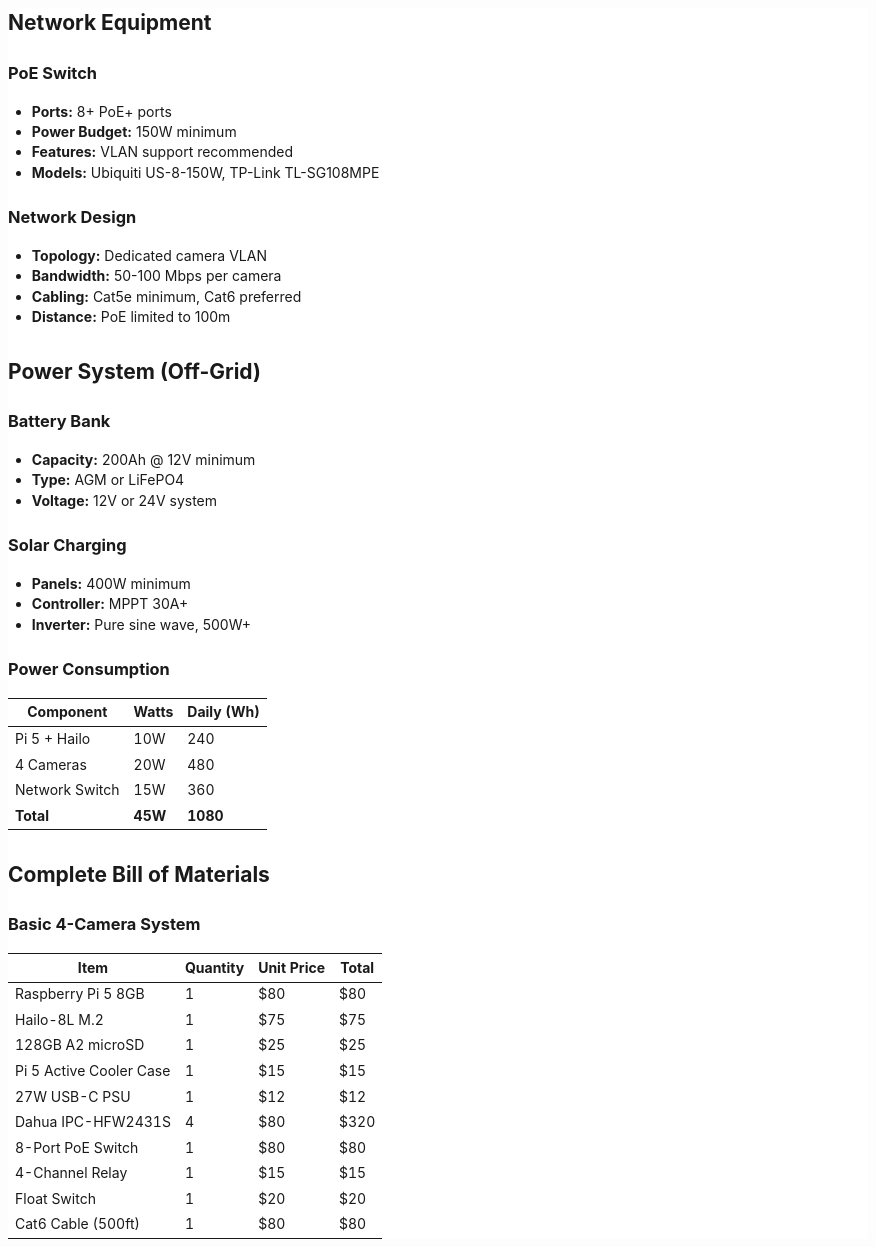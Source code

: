 ## Network Equipment

### PoE Switch
- **Ports:** 8+ PoE+ ports
- **Power Budget:** 150W minimum
- **Features:** VLAN support recommended
- **Models:** Ubiquiti US-8-150W, TP-Link TL-SG108MPE

### Network Design
- **Topology:** Dedicated camera VLAN
- **Bandwidth:** 50-100 Mbps per camera
- **Cabling:** Cat5e minimum, Cat6 preferred
- **Distance:** PoE limited to 100m

## Power System (Off-Grid)

### Battery Bank
- **Capacity:** 200Ah @ 12V minimum
- **Type:** AGM or LiFePO4
- **Voltage:** 12V or 24V system

### Solar Charging
- **Panels:** 400W minimum
- **Controller:** MPPT 30A+
- **Inverter:** Pure sine wave, 500W+

### Power Consumption
| Component | Watts | Daily (Wh) |
|-----------|-------|------------|
| Pi 5 + Hailo | 10W | 240 |
| 4 Cameras | 20W | 480 |
| Network Switch | 15W | 360 |
| **Total** | **45W** | **1080** |

## Complete Bill of Materials

### Basic 4-Camera System
| Item | Quantity | Unit Price | Total |
|------|----------|------------|-------|
| Raspberry Pi 5 8GB | 1 | $80 | $80 |
| Hailo-8L M.2 | 1 | $75 | $75 |
| 128GB A2 microSD | 1 | $25 | $25 |
| Pi 5 Active Cooler Case | 1 | $15 | $15 |
| 27W USB-C PSU | 1 | $12 | $12 |
| Dahua IPC-HFW2431S | 4 | $80 | $320 |
| 8-Port PoE Switch | 1 | $80 | $80 |
| 4-Channel Relay | 1 | $15 | $15 |
| Float Switch | 1 | $20 | $20 |
| Cat6 Cable (500ft) | 1 | $80 | $80 |